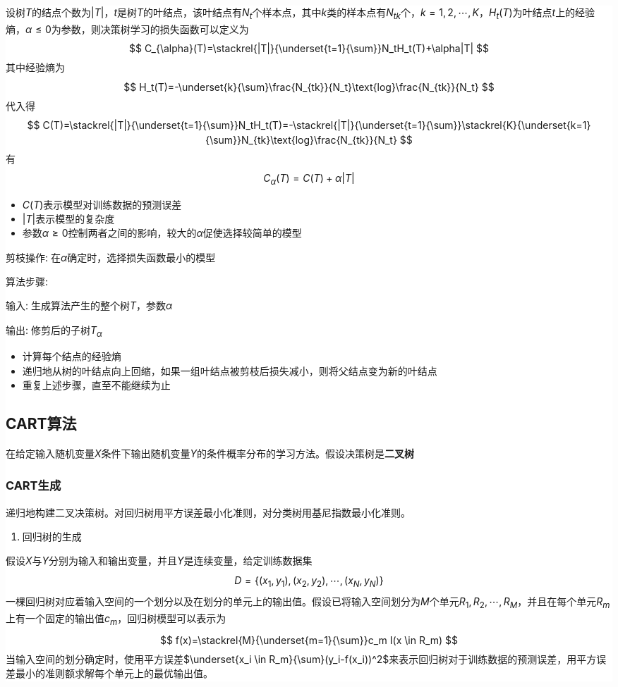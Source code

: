 设树$T$的结点个数为$|T|$，$t$是树$T$的叶结点，该叶结点有$N_t$个样本点，其中$k$类的样本点有$N_{tk}$个，$k=1,2,\cdots,K$，$H_t(T)$为叶结点$t$上的经验熵，$\alpha \leqslant 0$为参数，则决策树学习的损失函数可以定义为
$$
C_{\alpha}(T)=\stackrel{|T|}{\underset{t=1}{\sum}}N_tH_t(T)+\alpha|T|
$$
其中经验熵为
$$
H_t(T)=-\underset{k}{\sum}\frac{N_{tk}}{N_t}\text{log}\frac{N_{tk}}{N_t}
$$
代入得
$$
C(T)=\stackrel{|T|}{\underset{t=1}{\sum}}N_tH_t(T)=-\stackrel{|T|}{\underset{t=1}{\sum}}\stackrel{K}{\underset{k=1}{\sum}}N_{tk}\text{log}\frac{N_{tk}}{N_t}
$$
有
$$
C_{\alpha}(T)=C(T)+\alpha|T|
$$
- $C(T)$表示模型对训练数据的预测误差
- $|T|$表示模型的复杂度
- 参数$\alpha \geqslant 0$控制两者之间的影响，较大的$\alpha$促使选择较简单的模型

剪枝操作: 在$\alpha$确定时，选择损失函数最小的模型

算法步骤:

输入: 生成算法产生的整个树$T$，参数$\alpha$

输出: 修剪后的子树$T_{\alpha}$

- 计算每个结点的经验熵
- 递归地从树的叶结点向上回缩，如果一组叶结点被剪枝后损失减小，则将父结点变为新的叶结点
- 重复上述步骤，直至不能继续为止

## CART算法

在给定输入随机变量$X$条件下输出随机变量$Y$的条件概率分布的学习方法。假设决策树是**二叉树**

### CART生成

递归地构建二叉决策树。对回归树用平方误差最小化准则，对分类树用基尼指数最小化准则。

1. 回归树的生成

假设$X$与$Y$分别为输入和输出变量，并且$Y$是连续变量，给定训练数据集
$$
D=\{(x_1,y_1),(x_2,y_2),\cdots,(x_N,y_N)\}
$$
一棵回归树对应着输入空间的一个划分以及在划分的单元上的输出值。假设已将输入空间划分为$M$个单元$R_1,R_2,\cdots,R_M$，并且在每个单元$R_m$上有一个固定的输出值$c_m$，回归树模型可以表示为
$$
f(x)=\stackrel{M}{\underset{m=1}{\sum}}c_m I(x \in R_m)
$$
当输入空间的划分确定时，使用平方误差$\underset{x_i \in R_m}{\sum}(y_i-f(x_i))^2$来表示回归树对于训练数据的预测误差，用平方误差最小的准则额求解每个单元上的最优输出值。

